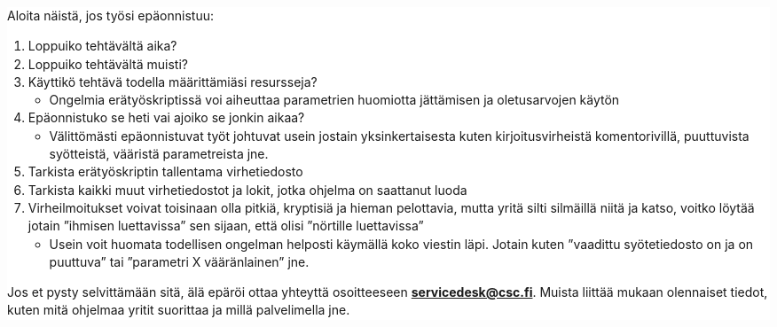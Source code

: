Aloita näistä, jos työsi epäonnistuu:

1. Loppuiko tehtävältä aika?
2. Loppuiko tehtävältä muisti?
3. Käyttikö tehtävä todella määrittämiäsi resursseja?
    - Ongelmia erätyöskriptissä voi aiheuttaa parametrien huomiotta jättämisen ja oletusarvojen käytön
4. Epäonnistuko se heti vai ajoiko se jonkin aikaa?
    - Välittömästi epäonnistuvat työt johtuvat usein jostain yksinkertaisesta kuten 
      kirjoitusvirheistä komentorivillä, puuttuvista syötteistä, vääristä parametreista jne.
5. Tarkista erätyöskriptin tallentama virhetiedosto
6. Tarkista kaikki muut virhetiedostot ja lokit, jotka ohjelma on saattanut luoda
7. Virheilmoitukset voivat toisinaan olla pitkiä, kryptisiä ja hieman pelottavia, 
   mutta yritä silti silmäillä niitä ja katso, voitko löytää jotain 
   ”ihmisen luettavissa” sen sijaan, että olisi ”nörtille luettavissa”
    - Usein voit huomata todellisen ongelman helposti käymällä koko 
      viestin läpi. Jotain kuten ”vaadittu syötetiedosto on ja on puuttuva” 
      tai ”parametri X vääränlainen” jne.

Jos et pysty selvittämään sitä, älä epäröi ottaa yhteyttä osoitteeseen 
**servicedesk@csc.fi**. Muista liittää mukaan olennaiset tiedot, kuten mitä 
ohjelmaa yritit suorittaa ja millä palvelimella jne.
